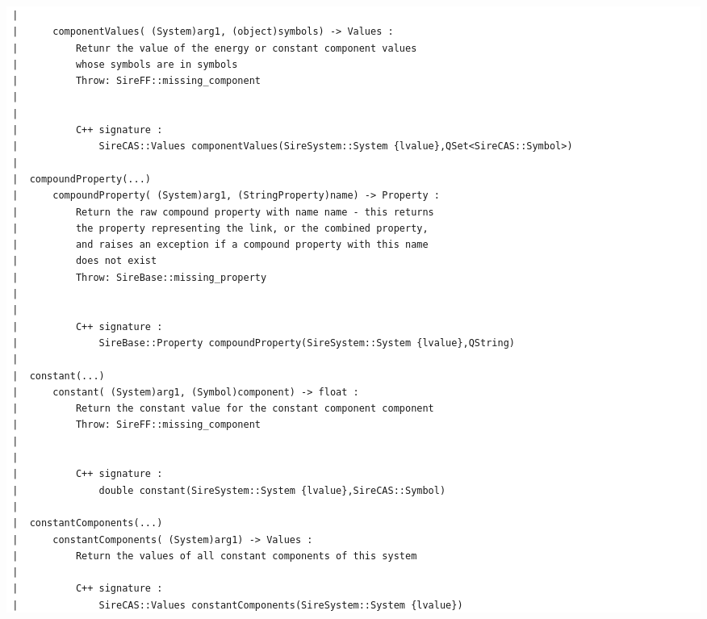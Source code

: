      |      
     |      componentValues( (System)arg1, (object)symbols) -> Values :
     |          Retunr the value of the energy or constant component values
     |          whose symbols are in symbols
     |          Throw: SireFF::missing_component
     |          
     |      
     |          C++ signature :
     |              SireCAS::Values componentValues(SireSystem::System {lvalue},QSet<SireCAS::Symbol>)
     |  
     |  compoundProperty(...)
     |      compoundProperty( (System)arg1, (StringProperty)name) -> Property :
     |          Return the raw compound property with name name - this returns
     |          the property representing the link, or the combined property,
     |          and raises an exception if a compound property with this name
     |          does not exist
     |          Throw: SireBase::missing_property
     |          
     |      
     |          C++ signature :
     |              SireBase::Property compoundProperty(SireSystem::System {lvalue},QString)
     |  
     |  constant(...)
     |      constant( (System)arg1, (Symbol)component) -> float :
     |          Return the constant value for the constant component component
     |          Throw: SireFF::missing_component
     |          
     |      
     |          C++ signature :
     |              double constant(SireSystem::System {lvalue},SireCAS::Symbol)
     |  
     |  constantComponents(...)
     |      constantComponents( (System)arg1) -> Values :
     |          Return the values of all constant components of this system
     |      
     |          C++ signature :
     |              SireCAS::Values constantComponents(SireSystem::System {lvalue})